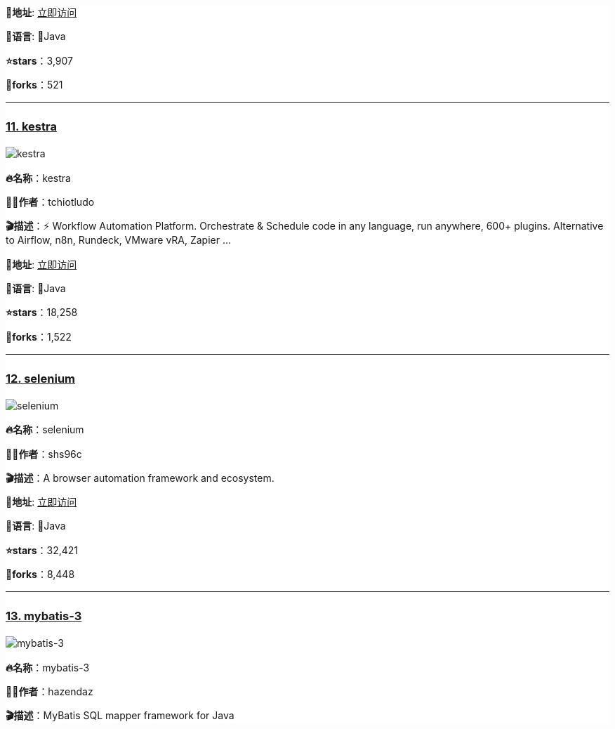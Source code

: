 **🔗地址**: [立即访问](https://github.com//PaperMC/Folia) 

**👀语言**: 🔺Java 

**⭐stars**：3,907 

**📍forks**：521 

--- 

### [11. kestra](https://github.com//kestra-io/kestra) 

![kestra](https://s0.wp.com/mshots/v1/https://github.com//kestra-io/kestra?w=600&h=450) 

**🔥名称**：kestra 

**🧑‍💻作者**：tchiotludo 

**🎬描述**：⚡ Workflow Automation Platform. Orchestrate & Schedule code in any language, run anywhere, 600+ plugins. Alternative to Airflow, n8n, Rundeck, VMware vRA, Zapier ... 

**🔗地址**: [立即访问](https://github.com//kestra-io/kestra) 

**👀语言**: 🔺Java 

**⭐stars**：18,258 

**📍forks**：1,522 

--- 

### [12. selenium](https://github.com//SeleniumHQ/selenium) 

![selenium](https://s0.wp.com/mshots/v1/https://github.com//SeleniumHQ/selenium?w=600&h=450) 

**🔥名称**：selenium 

**🧑‍💻作者**：shs96c 

**🎬描述**：A browser automation framework and ecosystem. 

**🔗地址**: [立即访问](https://github.com//SeleniumHQ/selenium) 

**👀语言**: 🔺Java 

**⭐stars**：32,421 

**📍forks**：8,448 

--- 

### [13. mybatis-3](https://github.com//mybatis/mybatis-3) 

![mybatis-3](https://s0.wp.com/mshots/v1/https://github.com//mybatis/mybatis-3?w=600&h=450) 

**🔥名称**：mybatis-3 

**🧑‍💻作者**：hazendaz 

**🎬描述**：MyBatis SQL mapper framework for Java 
